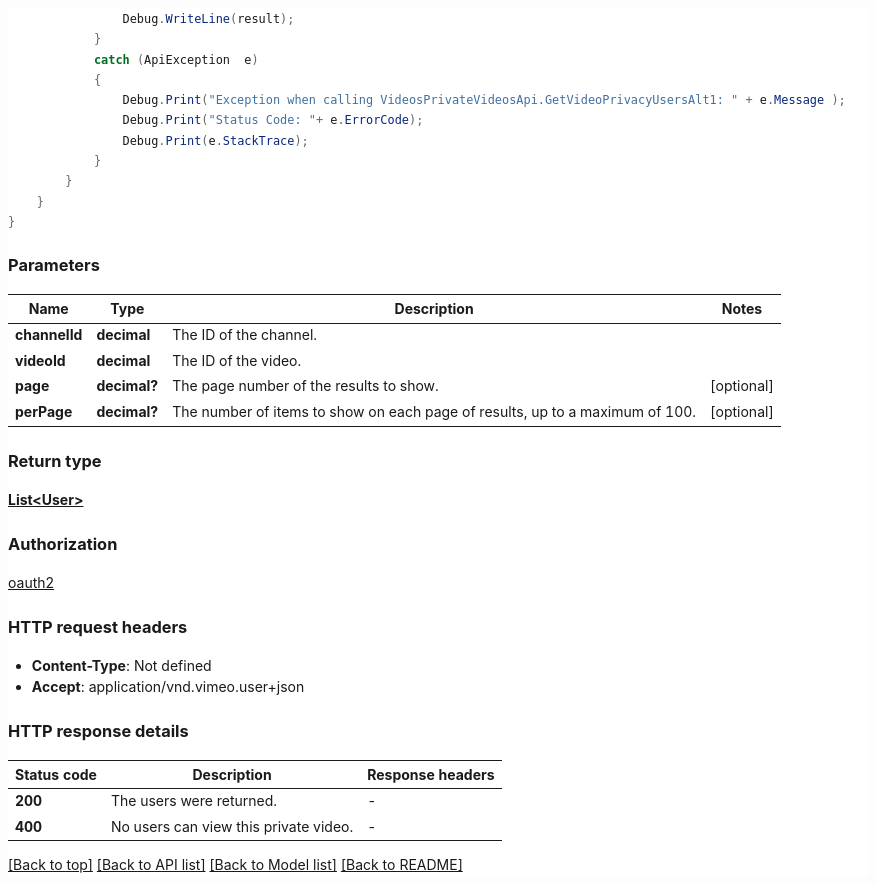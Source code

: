 ```csharp
                Debug.WriteLine(result);
            }
            catch (ApiException  e)
            {
                Debug.Print("Exception when calling VideosPrivateVideosApi.GetVideoPrivacyUsersAlt1: " + e.Message );
                Debug.Print("Status Code: "+ e.ErrorCode);
                Debug.Print(e.StackTrace);
            }
        }
    }
}
```

### Parameters

Name | Type | Description  | Notes
------------- | ------------- | ------------- | -------------
 **channelId** | **decimal**| The ID of the channel. | 
 **videoId** | **decimal**| The ID of the video. | 
 **page** | **decimal?**| The page number of the results to show. | [optional] 
 **perPage** | **decimal?**| The number of items to show on each page of results, up to a maximum of 100. | [optional] 

### Return type

[**List&lt;User&gt;**](User.md)

### Authorization

[oauth2](../README.md#oauth2)

### HTTP request headers

 - **Content-Type**: Not defined
 - **Accept**: application/vnd.vimeo.user+json

### HTTP response details
| Status code | Description | Response headers |
|-------------|-------------|------------------|
| **200** | The users were returned. |  -  |
| **400** | No users can view this private video. |  -  |

[[Back to top]](#) [[Back to API list]](../README.md#documentation-for-api-endpoints) [[Back to Model list]](../README.md#documentation-for-models) [[Back to README]](../README.md)

